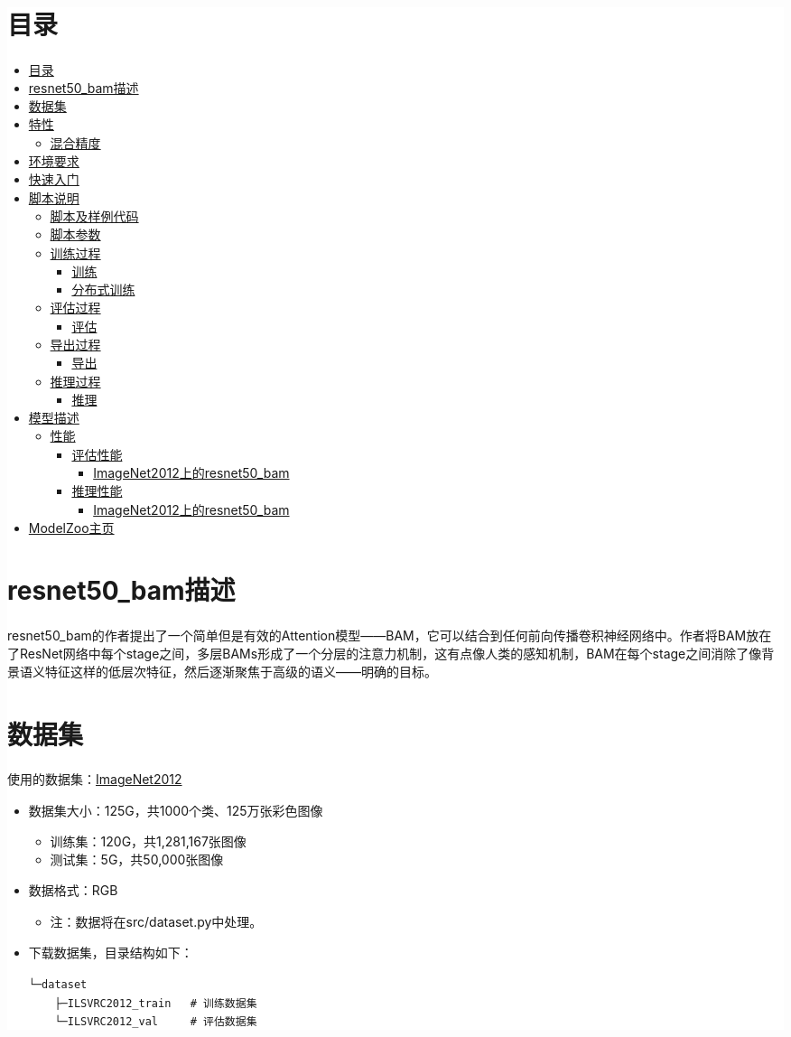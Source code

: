 # 目录



- [目录](#目录)
- [resnet50_bam描述](#resnet50_bam描述)
- [数据集](#数据集)
- [特性](#特性)
    - [混合精度](#混合精度)
- [环境要求](#环境要求)
- [快速入门](#快速入门)
- [脚本说明](#脚本说明)
    - [脚本及样例代码](#脚本及样例代码)
    - [脚本参数](#脚本参数)
    - [训练过程](#训练过程)
        - [训练](#训练)
        - [分布式训练](#分布式训练)
    - [评估过程](#评估过程)
        - [评估](#评估)
    - [导出过程](#导出过程)
        - [导出](#导出)
    - [推理过程](#推理过程)
        - [推理](#推理)
- [模型描述](#模型描述)
    - [性能](#性能)
        - [评估性能](#评估性能)
            - [ImageNet2012上的resnet50_bam](#ImageNet2012上的resnet50_bam)
        - [推理性能](#推理性能)
            - [ImageNet2012上的resnet50_bam](#ImageNet2012上的resnet50_bam)
- [ModelZoo主页](#modelzoo主页)



# resnet50_bam描述

resnet50_bam的作者提出了一个简单但是有效的Attention模型——BAM，它可以结合到任何前向传播卷积神经网络中。作者将BAM放在了ResNet网络中每个stage之间，多层BAMs形成了一个分层的注意力机制，这有点像人类的感知机制，BAM在每个stage之间消除了像背景语义特征这样的低层次特征，然后逐渐聚焦于高级的语义——明确的目标。

# 数据集

使用的数据集：[ImageNet2012](http://www.image-net.org/)

- 数据集大小：125G，共1000个类、125万张彩色图像
    - 训练集：120G，共1,281,167张图像
    - 测试集：5G，共50,000张图像
- 数据格式：RGB
    - 注：数据将在src/dataset.py中处理。
- 下载数据集，目录结构如下：

  ```text
  └─dataset
      ├─ILSVRC2012_train   # 训练数据集
      └─ILSVRC2012_val     # 评估数据集
  ```
